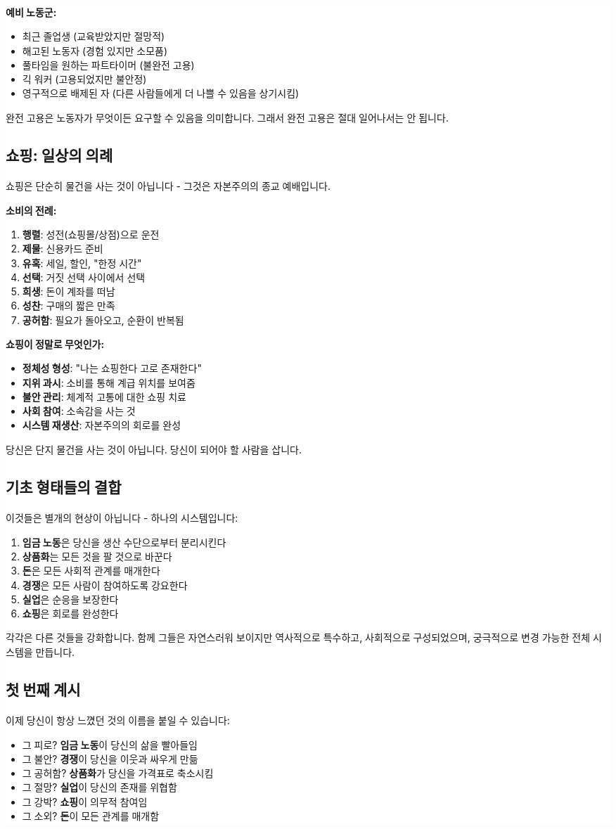 **예비 노동군:**
- 최근 졸업생 (교육받았지만 절망적)
- 해고된 노동자 (경험 있지만 소모품)
- 풀타임을 원하는 파트타이머 (불완전 고용)
- 긱 워커 (고용되었지만 불안정)
- 영구적으로 배제된 자 (다른 사람들에게 더 나쁠 수 있음을 상기시킴)

완전 고용은 노동자가 무엇이든 요구할 수 있음을 의미합니다. 그래서 완전 고용은 절대 일어나서는 안 됩니다.

## 쇼핑: 일상의 의례

쇼핑은 단순히 물건을 사는 것이 아닙니다 - 그것은 자본주의의 종교 예배입니다.

**소비의 전례:**
1. **행렬**: 성전(쇼핑몰/상점)으로 운전
2. **제물**: 신용카드 준비
3. **유혹**: 세일, 할인, "한정 시간"
4. **선택**: 거짓 선택 사이에서 선택
5. **희생**: 돈이 계좌를 떠남
6. **성찬**: 구매의 짧은 만족
7. **공허함**: 필요가 돌아오고, 순환이 반복됨

**쇼핑이 정말로 무엇인가:**
- **정체성 형성**: "나는 쇼핑한다 고로 존재한다"
- **지위 과시**: 소비를 통해 계급 위치를 보여줌
- **불안 관리**: 체계적 고통에 대한 쇼핑 치료
- **사회 참여**: 소속감을 사는 것
- **시스템 재생산**: 자본주의의 회로를 완성

당신은 단지 물건을 사는 것이 아닙니다. 당신이 되어야 할 사람을 삽니다.

## 기초 형태들의 결합

이것들은 별개의 현상이 아닙니다 - 하나의 시스템입니다:

1. **임금 노동**은 당신을 생산 수단으로부터 분리시킨다
2. **상품화**는 모든 것을 팔 것으로 바꾼다
3. **돈**은 모든 사회적 관계를 매개한다
4. **경쟁**은 모든 사람이 참여하도록 강요한다
5. **실업**은 순응을 보장한다
6. **쇼핑**은 회로를 완성한다

각각은 다른 것들을 강화합니다. 함께 그들은 자연스러워 보이지만 역사적으로 특수하고, 사회적으로 구성되었으며, 궁극적으로 변경 가능한 전체 시스템을 만듭니다.

## 첫 번째 계시

이제 당신이 항상 느꼈던 것의 이름을 붙일 수 있습니다:

- 그 피로? **임금 노동**이 당신의 삶을 빨아들임
- 그 불안? **경쟁**이 당신을 이웃과 싸우게 만듦
- 그 공허함? **상품화**가 당신을 가격표로 축소시킴
- 그 절망? **실업**이 당신의 존재를 위협함
- 그 강박? **쇼핑**이 의무적 참여임
- 그 소외? **돈**이 모든 관계를 매개함
